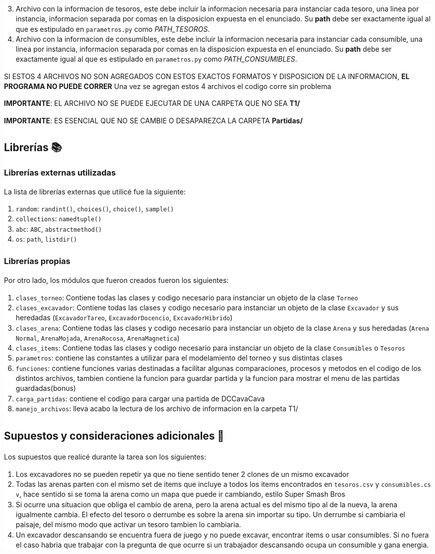 3. Archivo con la informacion de tesoros, este debe incluir la informacion necesaria para instanciar cada tesoro, una linea por instancia, informacion separada por comas en la disposicion expuesta en el enunciado. Su **path** debe ser exactamente igual al que es estipulado en ```parametros.py``` como *PATH_TESOROS*.
4. Archivo con la informacion de consumibles, este debe incluir la informacion necesaria para instanciar cada consumible, una linea por instancia, informacion separada por comas en la disposicion expuesta en el enunciado. Su **path** debe ser exactamente igual al que es estipulado en ```parametros.py``` como *PATH_CONSUMIBLES*.

SI ESTOS 4 ARCHIVOS NO SON AGREGADOS CON ESTOS EXACTOS FORMATOS Y DISPOSICION DE LA INFORMACION, **EL PROGRAMA NO PUEDE CORRER**
Una vez se agregan estos 4 archivos el codigo corre sin problema

**IMPORTANTE**: EL ARCHIVO NO SE PUEDE EJECUTAR DE UNA CARPETA QUE NO SEA **T1/** 

**IMPORTANTE**: ES ESENCIAL QUE NO SE CAMBIE O DESAPAREZCA LA CARPETA **Partidas/**


## Librerías :books:
### Librerías externas utilizadas
La lista de librerías externas que utilicé fue la siguiente:

1. ```random```: ```randint()```, ```choices()```, ```choice()```, ```sample()```
2. ```collections```: ```namedtuple()```
3. ```abc```: ```ABC```, ```abstractmethod()```
4. ```os```: ```path```, ```listdir()```

### Librerías propias
Por otro lado, los módulos que fueron creados fueron los siguientes:

1. ```clases_torneo```: Contiene todas las clases y codigo necesario para instanciar un objeto de la clase ```Torneo```
2. ```clases_excavador```: Contiene todas las clases y codigo necesario para instanciar un objeto de la clase ```Excavador``` y sus heredadas (```ExcavadorTareo```, ```ExcavadorDocencio```, ```ExcavadorHibrido```)
3. ```clases_arena```: Contiene todas las clases y codigo necesario para instanciar un objeto de la clase ```Arena``` y sus heredadas (```ArenaNormal```, ```ArenaMojada```, ```ArenaRocosa```, ```ArenaMagnetica```)
4. ```clases_items```: Contiene todas las clases y codigo necesario para instanciar un objeto de la clase ```Consumibles``` o ```Tesoros```
5. ```parametros```: contiene las constantes a utilizar para el modelamiento del torneo y sus distintas clases
6. ```funciones```: contiene funciones varias destinadas a facilitar algunas comparaciones, procesos y metodos en el codigo de los distintos archivos, tambien contiene la funcion para guardar partida y la funcion para mostrar el menu de las partidas guardadas(bonus)
7. ```carga_partidas```: contiene el codigo para cargar una partida de DCCavaCava
8. ```manejo_archivos```: lleva acabo la lectura de los archivo de informacion en la carpeta T1/

## Supuestos y consideraciones adicionales :thinking:
Los supuestos que realicé durante la tarea son los siguientes:

1. Los excavadores no se pueden repetir ya que no tiene sentido tener 2 clones de un mismo excavador
2. Todas las arenas parten con el mismo set de items que incluye a todos los items encontrados en  ```tesoros.csv``` y ```consumibles.csv```, hace sentido si se toma la arena como un mapa que puede ir cambiando, estilo Super Smash Bros
3. Si ocurre una situacion que obliga el cambio de arena, pero la arena actual es del mismo tipo al de la nueva, la arena igualmente cambia. El efecto del tesoro o derrumbe es sobre la arena sin importar su tipo. Un derrumbe si cambiaria el paisaje, del mismo modo que activar un tesoro tambien lo cambiaria.
4. Un excavador descansando se encuentra fuera de juego y no puede excavar, encontrar items o usar consumibles. Si no fuera el caso habria que trabajar con la pregunta de que ocurre si un trabajador descansando ocupa un consumible y gana energia.